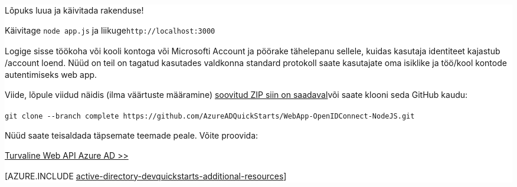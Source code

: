 Lõpuks luua ja käivitada rakenduse! 

Käivitage `node app.js` ja liikuge`http://localhost:3000`


Logige sisse töökoha või kooli kontoga või Microsofti Account ja pöörake tähelepanu sellele, kuidas kasutaja identiteet kajastub /account loend.  Nüüd on teil on tagatud kasutades valdkonna standard protokoll saate kasutajate oma isiklike ja töö/kool kontode autentimiseks web app.

Viide, lõpule viidud näidis (ilma väärtuste määramine) [soovitud ZIP siin on saadaval](https://github.com/AzureADQuickStarts/WebApp-OpenIDConnect-NodeJS/archive/complete.zip)või saate klooni seda GitHub kaudu:

```git clone --branch complete https://github.com/AzureADQuickStarts/WebApp-OpenIDConnect-NodeJS.git```


Nüüd saate teisaldada täpsemate teemade peale.  Võite proovida:

[Turvaline Web API Azure AD >>](active-directory-devquickstarts-webapi-nodejs.md)

[AZURE.INCLUDE [active-directory-devquickstarts-additional-resources](../../includes/active-directory-devquickstarts-additional-resources.md)]
